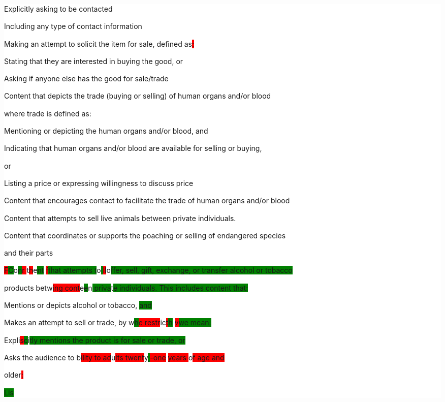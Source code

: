 Explicitly asking to be contacted 

Including any type of contact information 

Making an attempt to solicit the item for sale, defined as<span style="background-color: red;">:</span> 

Stating that they are interested in buying the good, or 

Asking if anyone else has the good for sale/trade 

Content that depicts the trade (buying or selling) of human organs and/or blood 

where trade is defined as: 

Mentioning or depicting the human organs and/or blood, and 

Indicating that human organs and/or blood are available for selling or buying, 

or 

Listing a price or expressing willingness to discuss price 

Content that encourages contact to facilitate the trade of human organs and/or blood 

Content that attempts to sell live animals between private individuals. 

Content that coordinates or supports the poaching or selling of endangered species 

and their parts 

<span style="background-color: red;">F</span><span style="background-color: green;">C</span>o<span style="background-color: green;">n</span><span style="background-color: red;">r </span>t<span style="background-color: red;">h</span>e<span style="background-color: green;">nt</span> <span style="background-color: red;">f</span><span style="background-color: green;">that attempts t</span>o<span style="background-color: green;"> </span><span style="background-color: red;">ll</span>o<span style="background-color: green;">ffer, sell, gift, exchange, or transfer alcohol or tobacco 

products bet</span>w<span style="background-color: red;">ing cont</span>e<span style="background-color: green;">e</span>n<span style="background-color: green;"> priva</span>t<span style="background-color: green;">e individuals. This includes content that: 

Mentions or depicts alcohol or tobacco</span>, <span style="background-color: green;">and 

Makes an attempt to sell or trade, by </span>w<span style="background-color: green;">h</span><span style="background-color: red;">e restr</span>ic<span style="background-color: red;">t</span><span style="background-color: green;">h</span> <span style="background-color: red;">v</span><span style="background-color: green;">we mean: 

Expl</span>i<span style="background-color: red;">s</span><span style="background-color: green;">c</span>i<span style="background-color: green;">tly mentions the product is for sale or trade, or 

Asks the audience to </span>b<span style="background-color: red;">ility to ad</span>u<span style="background-color: red;">lts twent</span>y<span style="background-color: green;">,</span><span style="background-color: red;">-one</span> <span style="background-color: red;">years </span>o<span style="background-color: red;">f age and 

olde</span>r<span style="background-color: red;">:</span> 

<span style="background-color: green;">Lis</span><span style="background-color: red;"> 
